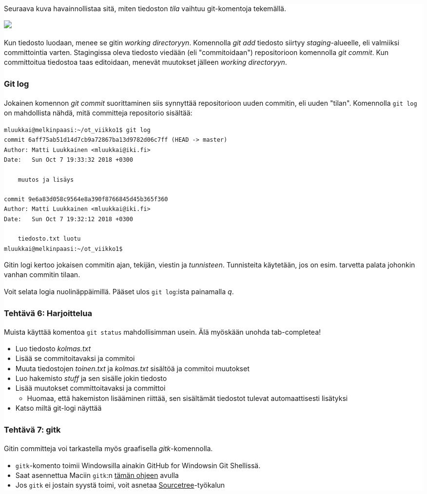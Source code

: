 Seuraava kuva havainnollistaa sitä, miten tiedoston _tila_ vaihtuu git-komentoja tekemällä.

![](https://github.com/mluukkai/otm2016/raw/master/img/lh3-2.png)

Kun tiedosto luodaan, menee se gitin _working directoryyn_. Komennolla _git add_ tiedosto siirtyy _staging_-alueelle, eli valmiiksi committointia varten. Stagingissa oleva tiedosto viedään (eli "commitoidaan") repositorioon komennolla _git commit_. Kun committoitua tiedostoa taas editoidaan, menevät muutokset jälleen _working directoryyn_.

### Git log

Jokainen komennon _git commit_ suorittaminen siis synnyttää repositorioon uuden commitin, eli uuden "tilan". Komennolla `git log` on mahdollista nähdä, mitä committeja repositorio sisältää:

```
mluukkai@melkinpaasi:~/ot_viikko1$ git log
commit 6aff75ab51d14d7cb9a72867ba13d9782d06c7ff (HEAD -> master)
Author: Matti Luukkainen <mluukkai@iki.fi>
Date:   Sun Oct 7 19:33:32 2018 +0300

    muutos ja lisäys

commit 9e6a83d058c9564e8a390f8766845d45b365f360
Author: Matti Luukkainen <mluukkai@iki.fi>
Date:   Sun Oct 7 19:32:12 2018 +0300

    tiedosto.txt luotu
mluukkai@melkinpaasi:~/ot_viikko1$
```

Gitin logi kertoo jokaisen commitin ajan, tekijän, viestin ja _tunnisteen_. Tunnisteita käytetään, jos on esim. tarvetta palata johonkin vanhan commitin tilaan.

Voit selata logia nuolinäppäimillä. Pääset ulos `git log`:ista painamalla _q_.

### Tehtävä 6: Harjoittelua

Muista käyttää komentoa `git status` mahdollisimman usein. Älä myöskään unohda tab-completea!

- Luo tiedosto _kolmas.txt_
- Lisää se commitoitavaksi ja commitoi
- Muuta tiedostojen _toinen.txt_ ja _kolmas.txt_ sisältöä ja commitoi muutokset
- Luo hakemisto _stuff_ ja sen sisälle jokin tiedosto
- Lisää muutokset committoitavaksi ja committoi
  - Huomaa, että hakemiston lisääminen riittää, sen sisältämät tiedostot tulevat automaattisesti lisätyksi
- Katso miltä git-logi näyttää

### Tehtävä 7: gitk

Gitin committeja voi tarkastella myös graafisella _gitk_-komennolla.

- `gitk`-komento toimii Windowsilla ainakin GitHub for Windowsin Git Shellissä.
- Saat asennettua Maciin `gitk`:n [tämän ohjeen](https://www.geekbitzone.com/posts/git/gitk-for-macos/) avulla
- Jos `gitk` ei jostain syystä toimi, voit asnetaa [Sourcetree](https://www.sourcetreeapp.com)-työkalun
